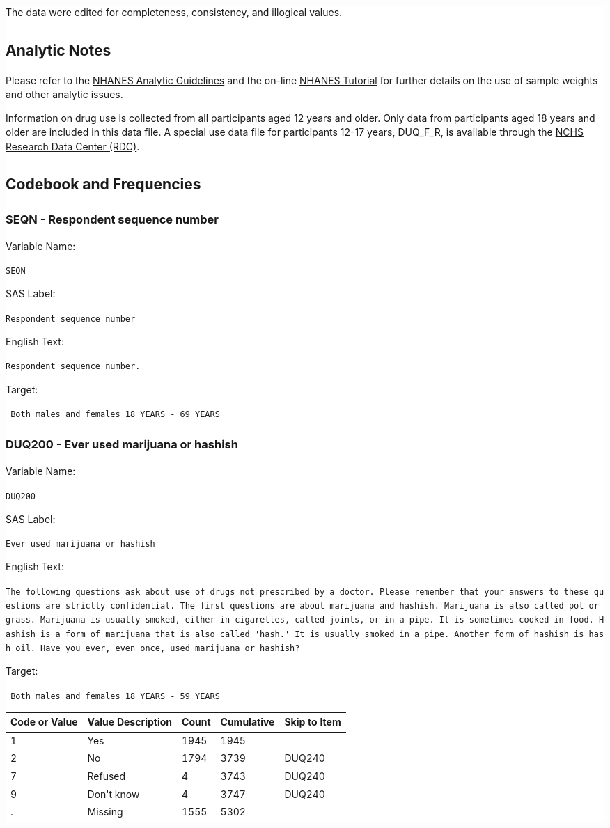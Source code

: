 The data were edited for completeness, consistency, and illogical values.

## Analytic Notes

Please refer to the [NHANES Analytic
Guidelines](https://wwwn.cdc.gov/nchs/data/nhanes/2005-2006/nhanes_analytic_guidelines_dec_2005.pdf)
and the on-line [NHANES Tutorial](https://www.cdc.gov/nchs/tutorials/) for
further details on the use of sample weights and other analytic issues.

  
Information on drug use is collected from all participants aged 12 years and
older. Only data from participants aged 18 years and older are included in
this data file. A special use data file for participants 12-17 years, DUQ_F_R,
is available through the  [NCHS Research Data Center
(RDC)](https://www.cdc.gov/rdc/).



## Codebook and Frequencies

### SEQN - Respondent sequence number

Variable Name:

    SEQN
SAS Label:

    Respondent sequence number
English Text:

    Respondent sequence number.
Target:

     Both males and females 18 YEARS - 69 YEARS

### DUQ200 - Ever used marijuana or hashish

Variable Name:

    DUQ200
SAS Label:

    Ever used marijuana or hashish
English Text:

    The following questions ask about use of drugs not prescribed by a doctor. Please remember that your answers to these questions are strictly confidential. The first questions are about marijuana and hashish. Marijuana is also called pot or grass. Marijuana is usually smoked, either in cigarettes, called joints, or in a pipe. It is sometimes cooked in food. Hashish is a form of marijuana that is also called 'hash.' It is usually smoked in a pipe. Another form of hashish is hash oil. Have you ever, even once, used marijuana or hashish?
Target:

     Both males and females 18 YEARS - 59 YEARS
Code or Value | Value Description | Count | Cumulative | Skip to Item  
---|---|---|---|---  
1 | Yes | 1945 | 1945 |   
2 | No | 1794 | 3739 | DUQ240   
7 | Refused | 4 | 3743 | DUQ240   
9 | Don't know | 4 | 3747 | DUQ240   
. | Missing | 1555 | 5302 |   
  